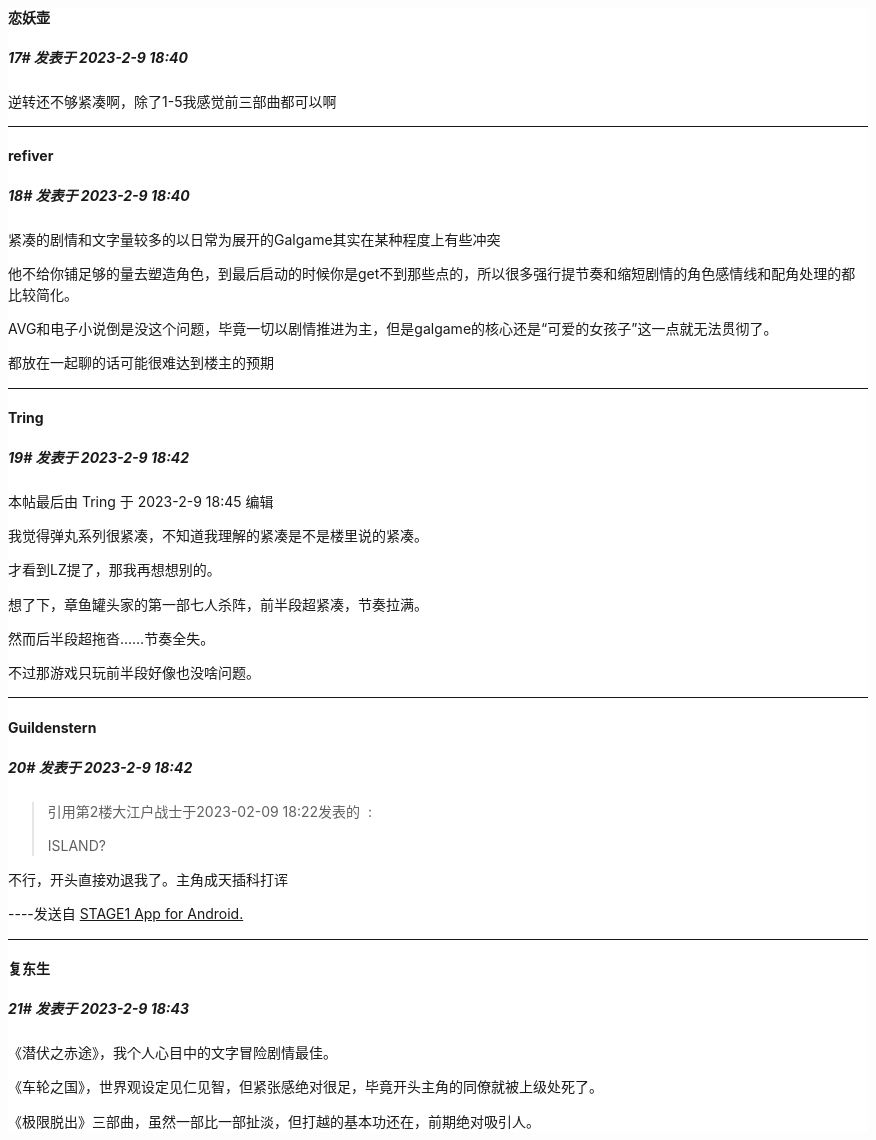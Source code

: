 ####  恋妖壶  
##### 17#       发表于 2023-2-9 18:40

逆转还不够紧凑啊，除了1-5我感觉前三部曲都可以啊

*****

####  refiver  
##### 18#       发表于 2023-2-9 18:40

紧凑的剧情和文字量较多的以日常为展开的Galgame其实在某种程度上有些冲突

他不给你铺足够的量去塑造角色，到最后启动的时候你是get不到那些点的，所以很多强行提节奏和缩短剧情的角色感情线和配角处理的都比较简化。

AVG和电子小说倒是没这个问题，毕竟一切以剧情推进为主，但是galgame的核心还是“可爱的女孩子”这一点就无法贯彻了。

都放在一起聊的话可能很难达到楼主的预期

*****

####  Tring  
##### 19#       发表于 2023-2-9 18:42

 本帖最后由 Tring 于 2023-2-9 18:45 编辑 

我觉得弹丸系列很紧凑，不知道我理解的紧凑是不是楼里说的紧凑。

才看到LZ提了，那我再想想别的。

想了下，章鱼罐头家的第一部七人杀阵，前半段超紧凑，节奏拉满。

然而后半段超拖沓……节奏全失。

不过那游戏只玩前半段好像也没啥问题。

*****

####  Guildenstern  
##### 20#       发表于 2023-2-9 18:42

<blockquote>引用第2楼大江户战士于2023-02-09 18:22发表的  :

ISLAND?</blockquote>
不行，开头直接劝退我了。主角成天插科打诨

----发送自 [STAGE1 App for Android.](http://stage1.5j4m.com/?1.37)

*****

####  复东生  
##### 21#       发表于 2023-2-9 18:43

《潜伏之赤途》，我个人心目中的文字冒险剧情最佳。

《车轮之国》，世界观设定见仁见智，但紧张感绝对很足，毕竟开头主角的同僚就被上级处死了。

《极限脱出》三部曲，虽然一部比一部扯淡，但打越的基本功还在，前期绝对吸引人。
